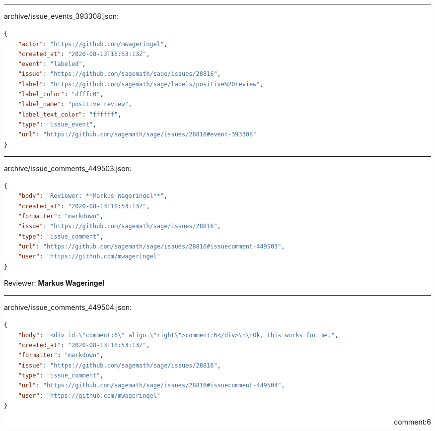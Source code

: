 

---

archive/issue_events_393308.json:
```json
{
    "actor": "https://github.com/mwageringel",
    "created_at": "2020-08-13T18:53:13Z",
    "event": "labeled",
    "issue": "https://github.com/sagemath/sage/issues/28816",
    "label": "https://github.com/sagemath/sage/labels/positive%20review",
    "label_color": "dfffc0",
    "label_name": "positive review",
    "label_text_color": "ffffff",
    "type": "issue_event",
    "url": "https://github.com/sagemath/sage/issues/28816#event-393308"
}
```



---

archive/issue_comments_449503.json:
```json
{
    "body": "Reviewer: **Markus Wageringel**",
    "created_at": "2020-08-13T18:53:13Z",
    "formatter": "markdown",
    "issue": "https://github.com/sagemath/sage/issues/28816",
    "type": "issue_comment",
    "url": "https://github.com/sagemath/sage/issues/28816#issuecomment-449503",
    "user": "https://github.com/mwageringel"
}
```

Reviewer: **Markus Wageringel**



---

archive/issue_comments_449504.json:
```json
{
    "body": "<div id=\"comment:6\" align=\"right\">comment:6</div>\n\nOk, this works for me.",
    "created_at": "2020-08-13T18:53:13Z",
    "formatter": "markdown",
    "issue": "https://github.com/sagemath/sage/issues/28816",
    "type": "issue_comment",
    "url": "https://github.com/sagemath/sage/issues/28816#issuecomment-449504",
    "user": "https://github.com/mwageringel"
}
```

<div id="comment:6" align="right">comment:6</div>
